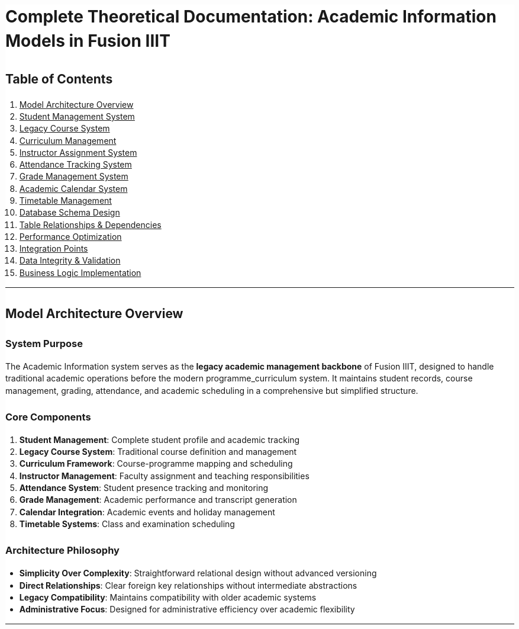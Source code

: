 # Complete Theoretical Documentation: Academic Information Models in Fusion IIIT

## Table of Contents
1. [Model Architecture Overview](#model-architecture-overview)
2. [Student Management System](#student-management-system)
3. [Legacy Course System](#legacy-course-system)
4. [Curriculum Management](#curriculum-management)
5. [Instructor Assignment System](#instructor-assignment-system)
6. [Attendance Tracking System](#attendance-tracking-system)
7. [Grade Management System](#grade-management-system)
8. [Academic Calendar System](#academic-calendar-system)
9. [Timetable Management](#timetable-management)
10. [Database Schema Design](#database-schema-design)
11. [Table Relationships & Dependencies](#table-relationships--dependencies)
12. [Performance Optimization](#performance-optimization)
13. [Integration Points](#integration-points)
14. [Data Integrity & Validation](#data-integrity--validation)
15. [Business Logic Implementation](#business-logic-implementation)

---

## Model Architecture Overview

### System Purpose
The Academic Information system serves as the **legacy academic management backbone** of Fusion IIIT, designed to handle traditional academic operations before the modern programme_curriculum system. It maintains student records, course management, grading, attendance, and academic scheduling in a comprehensive but simplified structure.

### Core Components
1. **Student Management**: Complete student profile and academic tracking
2. **Legacy Course System**: Traditional course definition and management
3. **Curriculum Framework**: Course-programme mapping and scheduling
4. **Instructor Management**: Faculty assignment and teaching responsibilities
5. **Attendance System**: Student presence tracking and monitoring
6. **Grade Management**: Academic performance and transcript generation
7. **Calendar Integration**: Academic events and holiday management
8. **Timetable Systems**: Class and examination scheduling

### Architecture Philosophy
- **Simplicity Over Complexity**: Straightforward relational design without advanced versioning
- **Direct Relationships**: Clear foreign key relationships without intermediate abstractions
- **Legacy Compatibility**: Maintains compatibility with older academic systems
- **Administrative Focus**: Designed for administrative efficiency over academic flexibility

---
